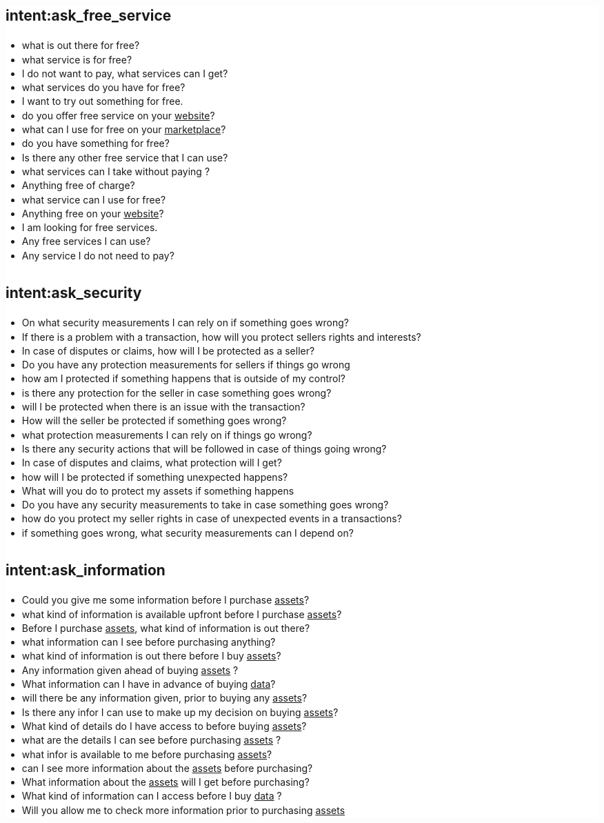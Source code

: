 ## intent:ask_free_service
- what is out there for free?
- what service is for free?
- I do not want to pay, what services can I get?
- what services do you have for free?
- I want to try out something for free.
- do you offer free service on your [website](place)?
- what can I use for free on your [marketplace](place)?
- do you have something for free?
- Is there any other free service that I can use?
- what services can I take without paying ?
- Anything free of charge?
- what service can I use for free?
- Anything free on your [website](place)?
- I am looking for free services.
- Any free services I can use?
- Any service I do not need to pay?

## intent:ask_security
- On what security measurements I can rely on if something goes wrong?
- If there is a problem with a transaction, how will you protect sellers rights and interests?
- In case of disputes or claims, how will I be protected as a seller?
- Do you have any protection measurements for sellers if things go wrong
- how am I protected if something happens that is outside of my control?
- is there any protection for the seller in case something goes wrong?
- will I be protected when there is an issue with the transaction?
- How will the seller be protected if something goes wrong?
- what protection measurements I can rely on if things go wrong?
- Is there any security actions that will be followed in case of things going wrong?
- In case of disputes and claims, what protection will I get?
- how will I be protected if something unexpected happens?
- What will you do to protect my assets if something happens
- Do you have any security measurements to take in case something goes wrong?
- how do you protect my seller rights in case of unexpected events in a transactions?
- if something goes wrong, what security measurements can I depend on?

## intent:ask_information
- Could you give me some information before I purchase [assets](property)?
- what kind of information is available upfront before I purchase [assets](property)?
- Before I purchase [assets](property), what kind of information is out there?
- what information can I see before purchasing anything?
- what kind of information is out there before I buy [assets](property)?
- Any information given ahead of buying [assets](property) ?
- What information can I have in advance of buying [data](property)?
- will there be any information given, prior to buying any [assets](property)?
- Is there any infor I can use to make up my decision on buying [assets](property)?
- What kind of details do I have access to before buying [assets](property)?
- what are the details I can see before purchasing [assets](property) ?
- what infor is available to me before purchasing [assets](property)?
- can I see more information about the [assets](property) before purchasing?
- What information about the [assets](property) will I get before purchasing?
- What kind of information can I access before I buy [data](property) ?
- Will you allow me to check more information prior to purchasing [assets](property)
